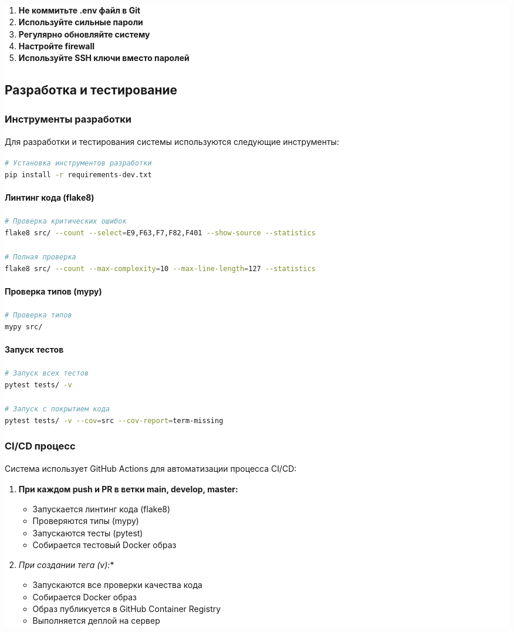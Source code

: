 1. **Не коммитьте .env файл в Git**
2. **Используйте сильные пароли**
3. **Регулярно обновляйте систему**
4. **Настройте firewall**
5. **Используйте SSH ключи вместо паролей**

## Разработка и тестирование

### Инструменты разработки

Для разработки и тестирования системы используются следующие инструменты:

```bash
# Установка инструментов разработки
pip install -r requirements-dev.txt
```

#### Линтинг кода (flake8)

```bash
# Проверка критических ошибок
flake8 src/ --count --select=E9,F63,F7,F82,F401 --show-source --statistics

# Полная проверка
flake8 src/ --count --max-complexity=10 --max-line-length=127 --statistics
```

#### Проверка типов (mypy)

```bash
# Проверка типов
mypy src/
```

#### Запуск тестов

```bash
# Запуск всех тестов
pytest tests/ -v

# Запуск с покрытием кода
pytest tests/ -v --cov=src --cov-report=term-missing
```

### CI/CD процесс

Система использует GitHub Actions для автоматизации процесса CI/CD:

1. **При каждом push и PR в ветки main, develop, master:**
   - Запускается линтинг кода (flake8)
   - Проверяются типы (mypy)
   - Запускаются тесты (pytest)
   - Собирается тестовый Docker образ

2. **При создании тега (v*):**
   - Запускаются все проверки качества кода
   - Собирается Docker образ
   - Образ публикуется в GitHub Container Registry
   - Выполняется деплой на сервер
